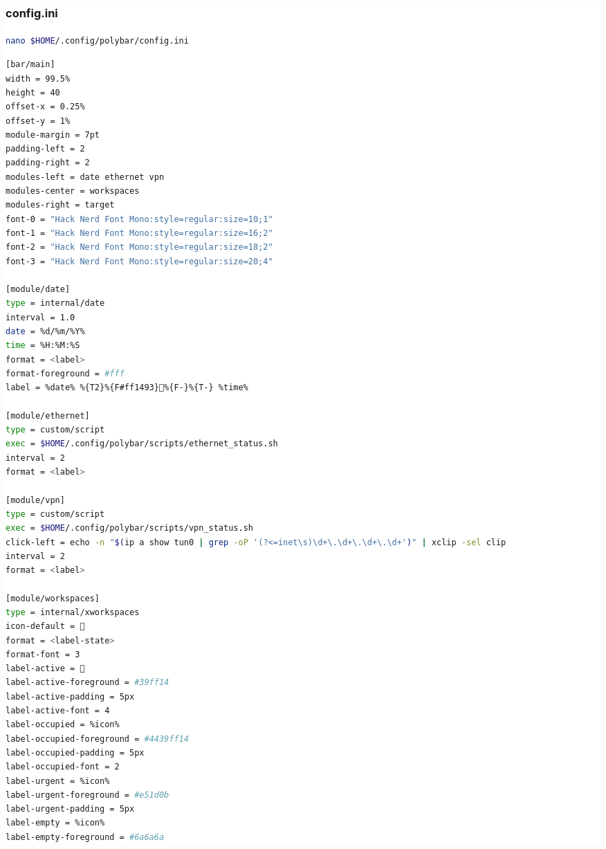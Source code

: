 ### config.ini

```bash
nano $HOME/.config/polybar/config.ini
```

```bash
[bar/main]
width = 99.5%
height = 40
offset-x = 0.25%
offset-y = 1%
module-margin = 7pt
padding-left = 2
padding-right = 2
modules-left = date ethernet vpn
modules-center = workspaces
modules-right = target
font-0 = "Hack Nerd Font Mono:style=regular:size=10;1"
font-1 = "Hack Nerd Font Mono:style=regular:size=16;2"
font-2 = "Hack Nerd Font Mono:style=regular:size=18;2"
font-3 = "Hack Nerd Font Mono:style=regular:size=20;4"

[module/date]
type = internal/date
interval = 1.0
date = %d/%m/%Y%
time = %H:%M:%S
format = <label>
format-foreground = #fff
label = %date% %{T2}%{F#ff1493}%{F-}%{T-} %time%

[module/ethernet]
type = custom/script
exec = $HOME/.config/polybar/scripts/ethernet_status.sh
interval = 2
format = <label>

[module/vpn]
type = custom/script
exec = $HOME/.config/polybar/scripts/vpn_status.sh
click-left = echo -n "$(ip a show tun0 | grep -oP '(?<=inet\s)\d+\.\d+\.\d+\.\d+')" | xclip -sel clip
interval = 2
format = <label>

[module/workspaces]
type = internal/xworkspaces
icon-default = 
format = <label-state>
format-font = 3
label-active = 󱓇
label-active-foreground = #39ff14
label-active-padding = 5px
label-active-font = 4
label-occupied = %icon%
label-occupied-foreground = #4439ff14
label-occupied-padding = 5px
label-occupied-font = 2
label-urgent = %icon%
label-urgent-foreground = #e51d0b
label-urgent-padding = 5px
label-empty = %icon%
label-empty-foreground = #6a6a6a
```